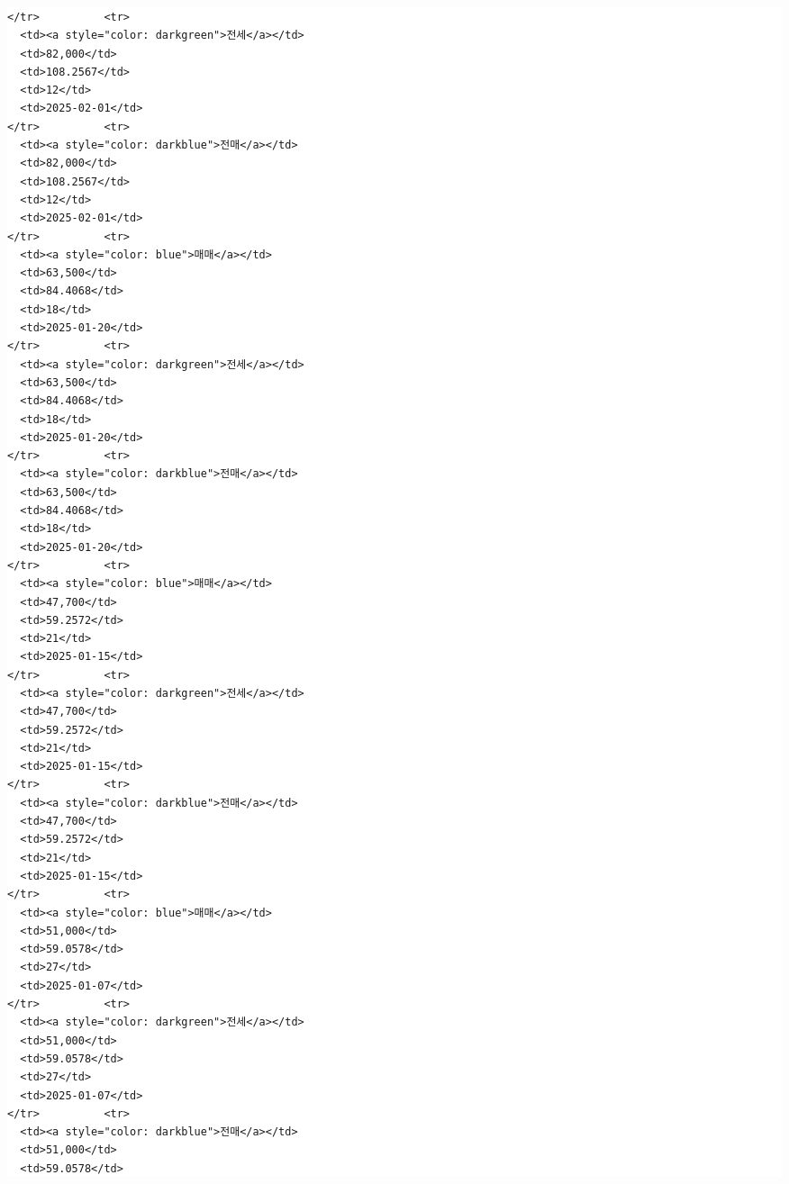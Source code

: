     </tr>          <tr>
      <td><a style="color: darkgreen">전세</a></td>
      <td>82,000</td>
      <td>108.2567</td>
      <td>12</td>
      <td>2025-02-01</td>
    </tr>          <tr>
      <td><a style="color: darkblue">전매</a></td>
      <td>82,000</td>
      <td>108.2567</td>
      <td>12</td>
      <td>2025-02-01</td>
    </tr>          <tr>
      <td><a style="color: blue">매매</a></td>
      <td>63,500</td>
      <td>84.4068</td>
      <td>18</td>
      <td>2025-01-20</td>
    </tr>          <tr>
      <td><a style="color: darkgreen">전세</a></td>
      <td>63,500</td>
      <td>84.4068</td>
      <td>18</td>
      <td>2025-01-20</td>
    </tr>          <tr>
      <td><a style="color: darkblue">전매</a></td>
      <td>63,500</td>
      <td>84.4068</td>
      <td>18</td>
      <td>2025-01-20</td>
    </tr>          <tr>
      <td><a style="color: blue">매매</a></td>
      <td>47,700</td>
      <td>59.2572</td>
      <td>21</td>
      <td>2025-01-15</td>
    </tr>          <tr>
      <td><a style="color: darkgreen">전세</a></td>
      <td>47,700</td>
      <td>59.2572</td>
      <td>21</td>
      <td>2025-01-15</td>
    </tr>          <tr>
      <td><a style="color: darkblue">전매</a></td>
      <td>47,700</td>
      <td>59.2572</td>
      <td>21</td>
      <td>2025-01-15</td>
    </tr>          <tr>
      <td><a style="color: blue">매매</a></td>
      <td>51,000</td>
      <td>59.0578</td>
      <td>27</td>
      <td>2025-01-07</td>
    </tr>          <tr>
      <td><a style="color: darkgreen">전세</a></td>
      <td>51,000</td>
      <td>59.0578</td>
      <td>27</td>
      <td>2025-01-07</td>
    </tr>          <tr>
      <td><a style="color: darkblue">전매</a></td>
      <td>51,000</td>
      <td>59.0578</td>